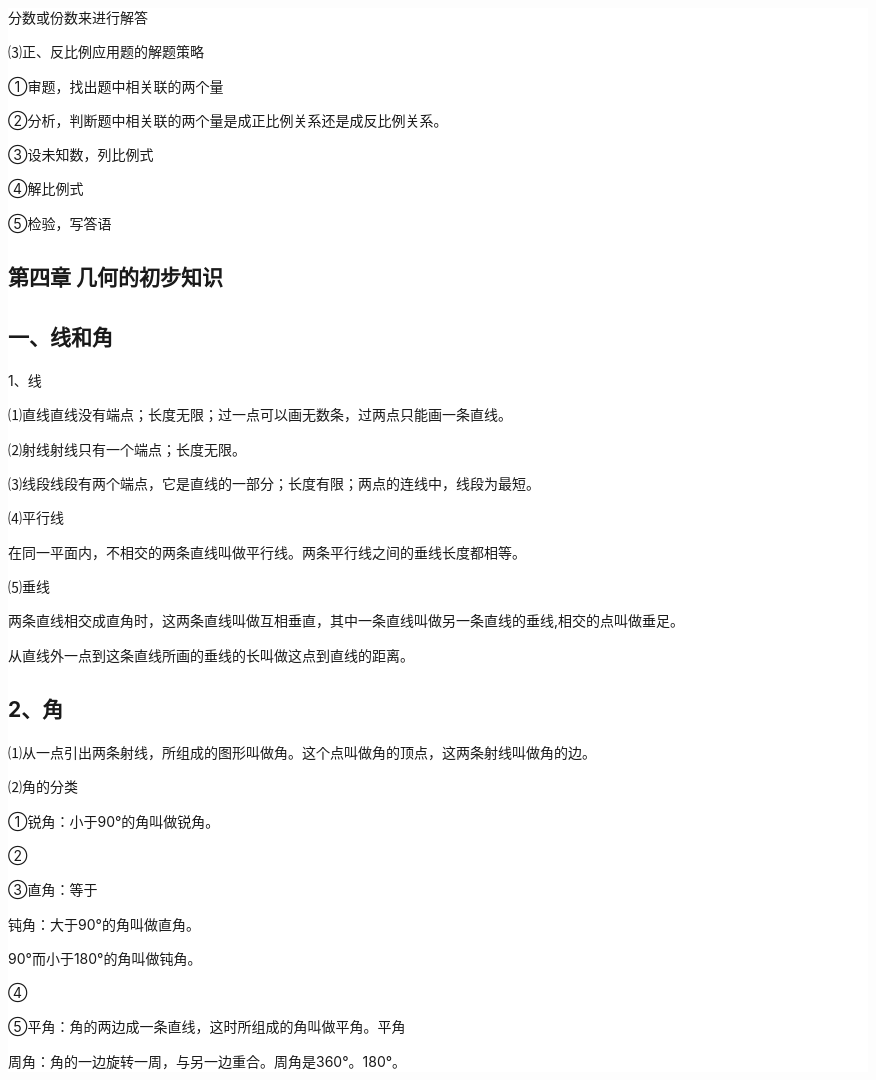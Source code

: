分数或份数来进行解答

⑶正、反比例应用题的解题策略

①审题，找出题中相关联的两个量

②分析，判断题中相关联的两个量是成正比例关系还是成反比例关系。

③设未知数，列比例式

④解比例式

⑤检验，写答语

  

  

## 第四章 几何的初步知识

  

## 一、线和角

1、线

⑴直线直线没有端点；长度无限；过一点可以画无数条，过两点只能画一条直线。

⑵射线射线只有一个端点；长度无限。

⑶线段线段有两个端点，它是直线的一部分；长度有限；两点的连线中，线段为最短。

⑷平行线

在同一平面内，不相交的两条直线叫做平行线。两条平行线之间的垂线长度都相等。

⑸垂线

两条直线相交成直角时，这两条直线叫做互相垂直，其中一条直线叫做另一条直线的垂线,相交的点叫做垂足。

从直线外一点到这条直线所画的垂线的长叫做这点到直线的距离。

## 2、角

⑴从一点引出两条射线，所组成的图形叫做角。这个点叫做角的顶点，这两条射线叫做角的边。

⑵角的分类

①锐角：小于90°的角叫做锐角。

②

③直角：等于

钝角：大于90°的角叫做直角。

90°而小于180°的角叫做钝角。

④

⑤平角：角的两边成一条直线，这时所组成的角叫做平角。平角

周角：角的一边旋转一周，与另一边重合。周角是360°。180°。
